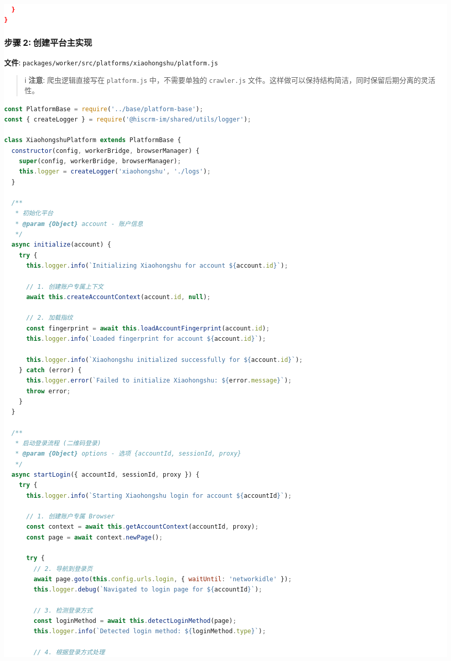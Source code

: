 ```json
  }
}
```

### 步骤 2: 创建平台主实现

**文件**: `packages/worker/src/platforms/xiaohongshu/platform.js`

> ℹ️ **注意**: 爬虫逻辑直接写在 `platform.js` 中，不需要单独的 `crawler.js` 文件。这样做可以保持结构简洁，同时保留后期分离的灵活性。

```javascript
const PlatformBase = require('../base/platform-base');
const { createLogger } = require('@hiscrm-im/shared/utils/logger');

class XiaohongshuPlatform extends PlatformBase {
  constructor(config, workerBridge, browserManager) {
    super(config, workerBridge, browserManager);
    this.logger = createLogger('xiaohongshu', './logs');
  }

  /**
   * 初始化平台
   * @param {Object} account - 账户信息
   */
  async initialize(account) {
    try {
      this.logger.info(`Initializing Xiaohongshu for account ${account.id}`);

      // 1. 创建账户专属上下文
      await this.createAccountContext(account.id, null);

      // 2. 加载指纹
      const fingerprint = await this.loadAccountFingerprint(account.id);
      this.logger.info(`Loaded fingerprint for account ${account.id}`);

      this.logger.info(`Xiaohongshu initialized successfully for ${account.id}`);
    } catch (error) {
      this.logger.error(`Failed to initialize Xiaohongshu: ${error.message}`);
      throw error;
    }
  }

  /**
   * 启动登录流程 (二维码登录)
   * @param {Object} options - 选项 {accountId, sessionId, proxy}
   */
  async startLogin({ accountId, sessionId, proxy }) {
    try {
      this.logger.info(`Starting Xiaohongshu login for account ${accountId}`);

      // 1. 创建账户专属 Browser
      const context = await this.getAccountContext(accountId, proxy);
      const page = await context.newPage();

      try {
        // 2. 导航到登录页
        await page.goto(this.config.urls.login, { waitUntil: 'networkidle' });
        this.logger.debug(`Navigated to login page for ${accountId}`);

        // 3. 检测登录方式
        const loginMethod = await this.detectLoginMethod(page);
        this.logger.info(`Detected login method: ${loginMethod.type}`);

        // 4. 根据登录方式处理
```